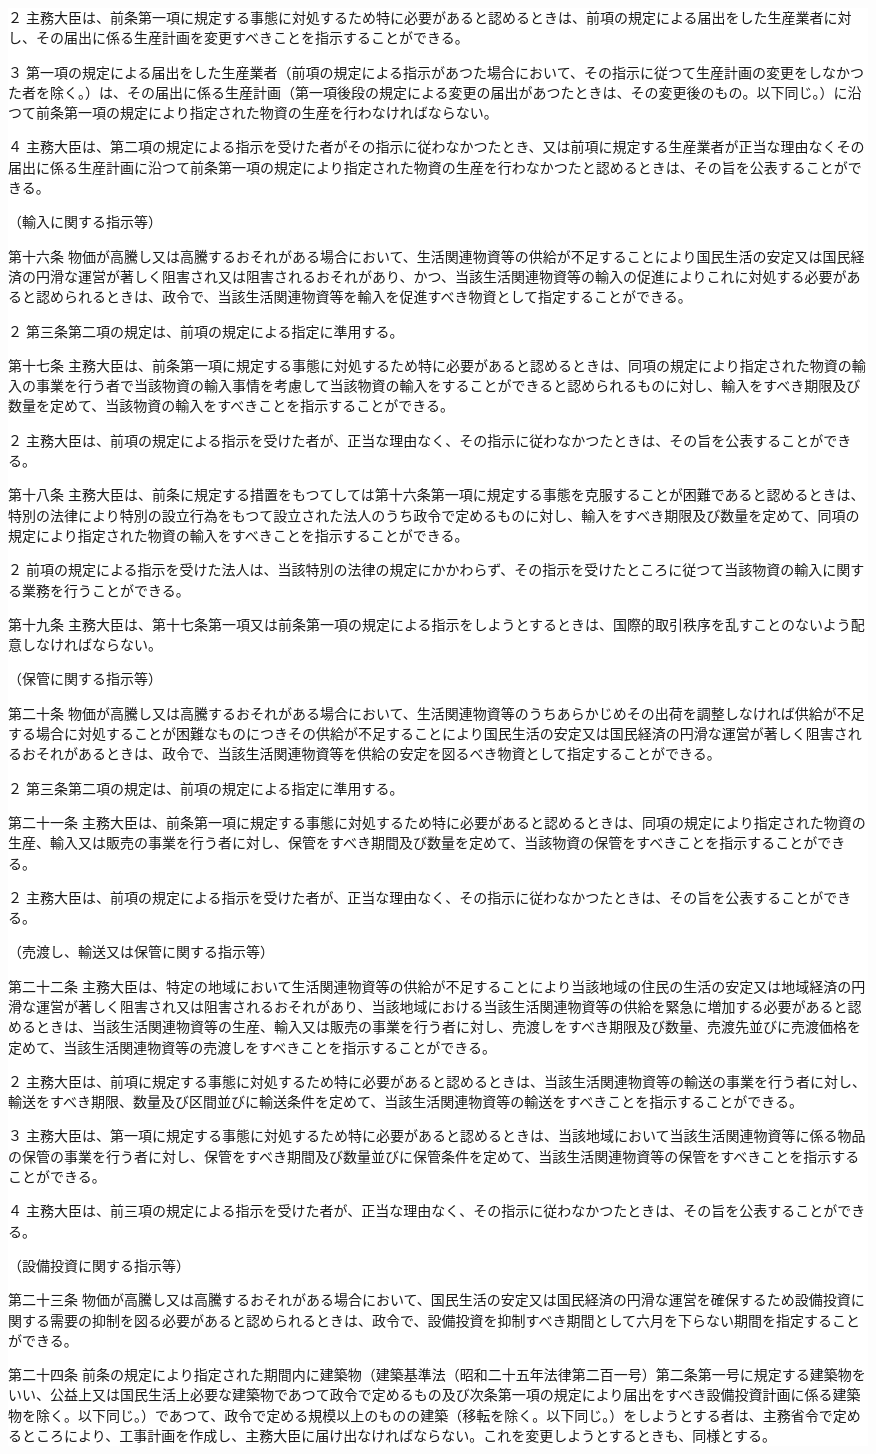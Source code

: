 ２ 主務大臣は、前条第一項に規定する事態に対処するため特に必要があると認めるときは、前項の規定による届出をした生産業者に対し、その届出に係る生産計画を変更すべきことを指示することができる。

３ 第一項の規定による届出をした生産業者（前項の規定による指示があつた場合において、その指示に従つて生産計画の変更をしなかつた者を除く。）は、その届出に係る生産計画（第一項後段の規定による変更の届出があつたときは、その変更後のもの。以下同じ。）に沿つて前条第一項の規定により指定された物資の生産を行わなければならない。

４ 主務大臣は、第二項の規定による指示を受けた者がその指示に従わなかつたとき、又は前項に規定する生産業者が正当な理由なくその届出に係る生産計画に沿つて前条第一項の規定により指定された物資の生産を行わなかつたと認めるときは、その旨を公表することができる。

（輸入に関する指示等）

第十六条 物価が高騰し又は高騰するおそれがある場合において、生活関連物資等の供給が不足することにより国民生活の安定又は国民経済の円滑な運営が著しく阻害され又は阻害されるおそれがあり、かつ、当該生活関連物資等の輸入の促進によりこれに対処する必要があると認められるときは、政令で、当該生活関連物資等を輸入を促進すべき物資として指定することができる。

２ 第三条第二項の規定は、前項の規定による指定に準用する。

第十七条 主務大臣は、前条第一項に規定する事態に対処するため特に必要があると認めるときは、同項の規定により指定された物資の輸入の事業を行う者で当該物資の輸入事情を考慮して当該物資の輸入をすることができると認められるものに対し、輸入をすべき期限及び数量を定めて、当該物資の輸入をすべきことを指示することができる。

２ 主務大臣は、前項の規定による指示を受けた者が、正当な理由なく、その指示に従わなかつたときは、その旨を公表することができる。

第十八条 主務大臣は、前条に規定する措置をもつてしては第十六条第一項に規定する事態を克服することが困難であると認めるときは、特別の法律により特別の設立行為をもつて設立された法人のうち政令で定めるものに対し、輸入をすべき期限及び数量を定めて、同項の規定により指定された物資の輸入をすべきことを指示することができる。

２ 前項の規定による指示を受けた法人は、当該特別の法律の規定にかかわらず、その指示を受けたところに従つて当該物資の輸入に関する業務を行うことができる。

第十九条 主務大臣は、第十七条第一項又は前条第一項の規定による指示をしようとするときは、国際的取引秩序を乱すことのないよう配意しなければならない。

（保管に関する指示等）

第二十条 物価が高騰し又は高騰するおそれがある場合において、生活関連物資等のうちあらかじめその出荷を調整しなければ供給が不足する場合に対処することが困難なものにつきその供給が不足することにより国民生活の安定又は国民経済の円滑な運営が著しく阻害されるおそれがあるときは、政令で、当該生活関連物資等を供給の安定を図るべき物資として指定することができる。

２ 第三条第二項の規定は、前項の規定による指定に準用する。

第二十一条 主務大臣は、前条第一項に規定する事態に対処するため特に必要があると認めるときは、同項の規定により指定された物資の生産、輸入又は販売の事業を行う者に対し、保管をすべき期間及び数量を定めて、当該物資の保管をすべきことを指示することができる。

２ 主務大臣は、前項の規定による指示を受けた者が、正当な理由なく、その指示に従わなかつたときは、その旨を公表することができる。

（売渡し、輸送又は保管に関する指示等）

第二十二条 主務大臣は、特定の地域において生活関連物資等の供給が不足することにより当該地域の住民の生活の安定又は地域経済の円滑な運営が著しく阻害され又は阻害されるおそれがあり、当該地域における当該生活関連物資等の供給を緊急に増加する必要があると認めるときは、当該生活関連物資等の生産、輸入又は販売の事業を行う者に対し、売渡しをすべき期限及び数量、売渡先並びに売渡価格を定めて、当該生活関連物資等の売渡しをすべきことを指示することができる。

２ 主務大臣は、前項に規定する事態に対処するため特に必要があると認めるときは、当該生活関連物資等の輸送の事業を行う者に対し、輸送をすべき期限、数量及び区間並びに輸送条件を定めて、当該生活関連物資等の輸送をすべきことを指示することができる。

３ 主務大臣は、第一項に規定する事態に対処するため特に必要があると認めるときは、当該地域において当該生活関連物資等に係る物品の保管の事業を行う者に対し、保管をすべき期間及び数量並びに保管条件を定めて、当該生活関連物資等の保管をすべきことを指示することができる。

４ 主務大臣は、前三項の規定による指示を受けた者が、正当な理由なく、その指示に従わなかつたときは、その旨を公表することができる。

（設備投資に関する指示等）

第二十三条 物価が高騰し又は高騰するおそれがある場合において、国民生活の安定又は国民経済の円滑な運営を確保するため設備投資に関する需要の抑制を図る必要があると認められるときは、政令で、設備投資を抑制すべき期間として六月を下らない期間を指定することができる。

第二十四条 前条の規定により指定された期間内に建築物（建築基準法（昭和二十五年法律第二百一号）第二条第一号に規定する建築物をいい、公益上又は国民生活上必要な建築物であつて政令で定めるもの及び次条第一項の規定により届出をすべき設備投資計画に係る建築物を除く。以下同じ。）であつて、政令で定める規模以上のものの建築（移転を除く。以下同じ。）をしようとする者は、主務省令で定めるところにより、工事計画を作成し、主務大臣に届け出なければならない。これを変更しようとするときも、同様とする。
